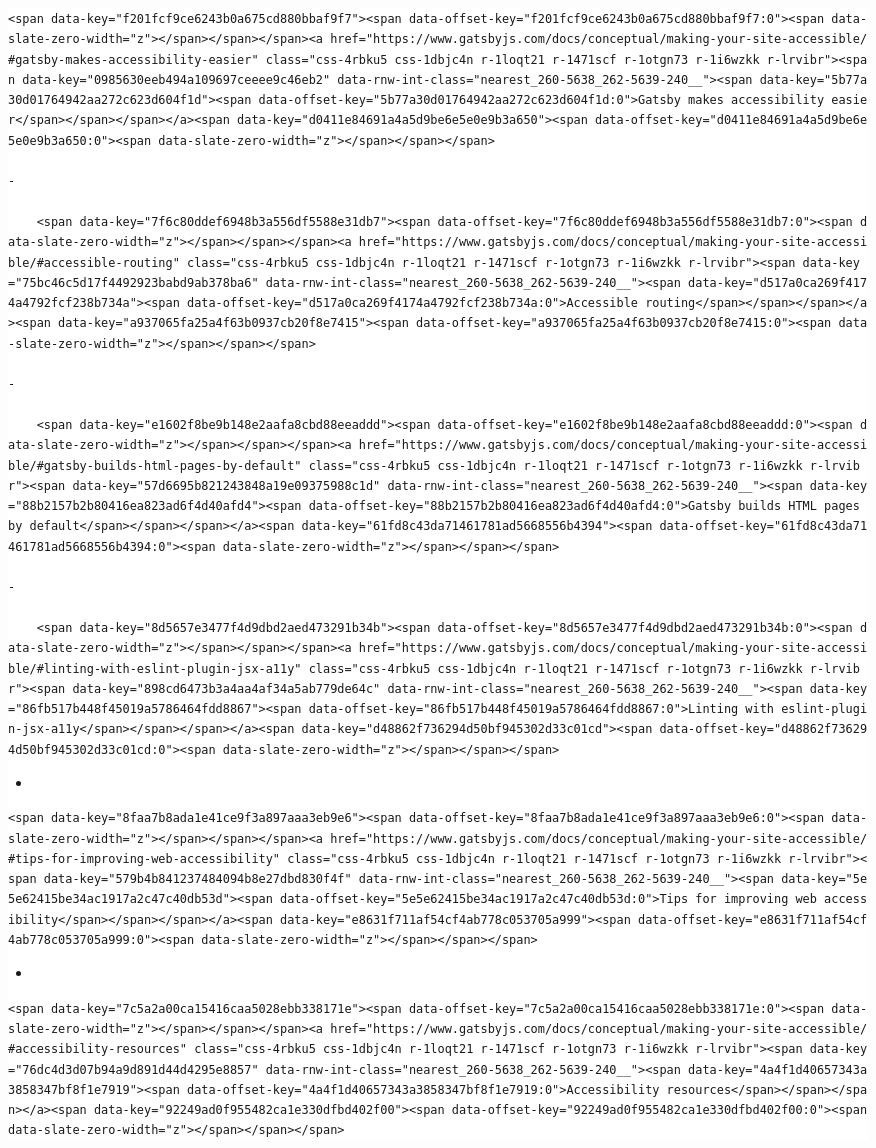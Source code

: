     <span data-key="f201fcf9ce6243b0a675cd880bbaf9f7"><span data-offset-key="f201fcf9ce6243b0a675cd880bbaf9f7:0"><span data-slate-zero-width="z">​</span></span></span><a href="https://www.gatsbyjs.com/docs/conceptual/making-your-site-accessible/#gatsby-makes-accessibility-easier" class="css-4rbku5 css-1dbjc4n r-1loqt21 r-1471scf r-1otgn73 r-1i6wzkk r-lrvibr"><span data-key="0985630eeb494a109697ceeee9c46eb2" data-rnw-int-class="nearest_260-5638_262-5639-240__"><span data-key="5b77a30d01764942aa272c623d604f1d"><span data-offset-key="5b77a30d01764942aa272c623d604f1d:0">Gatsby makes accessibility easier</span></span></span></a><span data-key="d0411e84691a4a5d9be6e5e0e9b3a650"><span data-offset-key="d0411e84691a4a5d9be6e5e0e9b3a650:0"><span data-slate-zero-width="z">​</span></span></span>

    -   

        <span data-key="7f6c80ddef6948b3a556df5588e31db7"><span data-offset-key="7f6c80ddef6948b3a556df5588e31db7:0"><span data-slate-zero-width="z">​</span></span></span><a href="https://www.gatsbyjs.com/docs/conceptual/making-your-site-accessible/#accessible-routing" class="css-4rbku5 css-1dbjc4n r-1loqt21 r-1471scf r-1otgn73 r-1i6wzkk r-lrvibr"><span data-key="75bc46c5d17f4492923babd9ab378ba6" data-rnw-int-class="nearest_260-5638_262-5639-240__"><span data-key="d517a0ca269f4174a4792fcf238b734a"><span data-offset-key="d517a0ca269f4174a4792fcf238b734a:0">Accessible routing</span></span></span></a><span data-key="a937065fa25a4f63b0937cb20f8e7415"><span data-offset-key="a937065fa25a4f63b0937cb20f8e7415:0"><span data-slate-zero-width="z">​</span></span></span>

    -   

        <span data-key="e1602f8be9b148e2aafa8cbd88eeaddd"><span data-offset-key="e1602f8be9b148e2aafa8cbd88eeaddd:0"><span data-slate-zero-width="z">​</span></span></span><a href="https://www.gatsbyjs.com/docs/conceptual/making-your-site-accessible/#gatsby-builds-html-pages-by-default" class="css-4rbku5 css-1dbjc4n r-1loqt21 r-1471scf r-1otgn73 r-1i6wzkk r-lrvibr"><span data-key="57d6695b821243848a19e09375988c1d" data-rnw-int-class="nearest_260-5638_262-5639-240__"><span data-key="88b2157b2b80416ea823ad6f4d40afd4"><span data-offset-key="88b2157b2b80416ea823ad6f4d40afd4:0">Gatsby builds HTML pages by default</span></span></span></a><span data-key="61fd8c43da71461781ad5668556b4394"><span data-offset-key="61fd8c43da71461781ad5668556b4394:0"><span data-slate-zero-width="z">​</span></span></span>

    -   

        <span data-key="8d5657e3477f4d9dbd2aed473291b34b"><span data-offset-key="8d5657e3477f4d9dbd2aed473291b34b:0"><span data-slate-zero-width="z">​</span></span></span><a href="https://www.gatsbyjs.com/docs/conceptual/making-your-site-accessible/#linting-with-eslint-plugin-jsx-a11y" class="css-4rbku5 css-1dbjc4n r-1loqt21 r-1471scf r-1otgn73 r-1i6wzkk r-lrvibr"><span data-key="898cd6473b3a4aa4af34a5ab779de64c" data-rnw-int-class="nearest_260-5638_262-5639-240__"><span data-key="86fb517b448f45019a5786464fdd8867"><span data-offset-key="86fb517b448f45019a5786464fdd8867:0">Linting with eslint-plugin-jsx-a11y</span></span></span></a><span data-key="d48862f736294d50bf945302d33c01cd"><span data-offset-key="d48862f736294d50bf945302d33c01cd:0"><span data-slate-zero-width="z">​</span></span></span>

-   

    <span data-key="8faa7b8ada1e41ce9f3a897aaa3eb9e6"><span data-offset-key="8faa7b8ada1e41ce9f3a897aaa3eb9e6:0"><span data-slate-zero-width="z">​</span></span></span><a href="https://www.gatsbyjs.com/docs/conceptual/making-your-site-accessible/#tips-for-improving-web-accessibility" class="css-4rbku5 css-1dbjc4n r-1loqt21 r-1471scf r-1otgn73 r-1i6wzkk r-lrvibr"><span data-key="579b4b841237484094b8e27dbd830f4f" data-rnw-int-class="nearest_260-5638_262-5639-240__"><span data-key="5e5e62415be34ac1917a2c47c40db53d"><span data-offset-key="5e5e62415be34ac1917a2c47c40db53d:0">Tips for improving web accessibility</span></span></span></a><span data-key="e8631f711af54cf4ab778c053705a999"><span data-offset-key="e8631f711af54cf4ab778c053705a999:0"><span data-slate-zero-width="z">​</span></span></span>

-   

    <span data-key="7c5a2a00ca15416caa5028ebb338171e"><span data-offset-key="7c5a2a00ca15416caa5028ebb338171e:0"><span data-slate-zero-width="z">​</span></span></span><a href="https://www.gatsbyjs.com/docs/conceptual/making-your-site-accessible/#accessibility-resources" class="css-4rbku5 css-1dbjc4n r-1loqt21 r-1471scf r-1otgn73 r-1i6wzkk r-lrvibr"><span data-key="76dc4d3d07b94a9d891d44d4295e8857" data-rnw-int-class="nearest_260-5638_262-5639-240__"><span data-key="4a4f1d40657343a3858347bf8f1e7919"><span data-offset-key="4a4f1d40657343a3858347bf8f1e7919:0">Accessibility resources</span></span></span></a><span data-key="92249ad0f955482ca1e330dfbd402f00"><span data-offset-key="92249ad0f955482ca1e330dfbd402f00:0"><span data-slate-zero-width="z">​</span></span></span>
